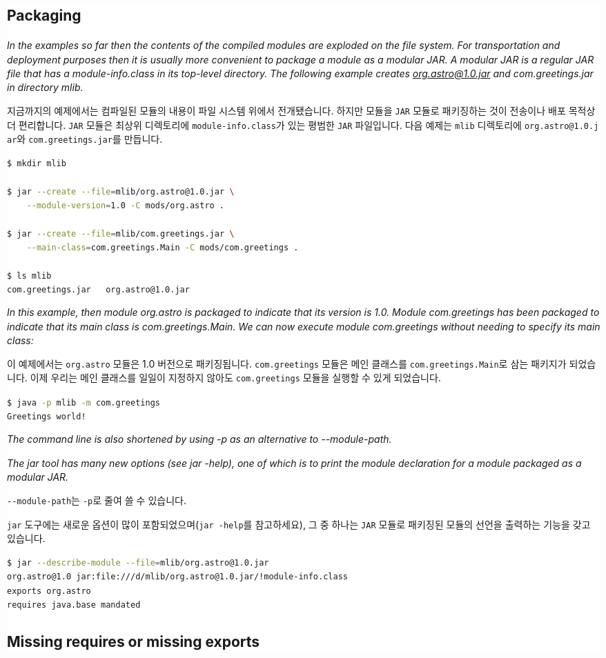 ## Packaging

_In the examples so far then the contents of the compiled modules are exploded on the file system. For transportation and deployment purposes then it is usually more convenient to package a module as a modular JAR. A modular JAR is a regular JAR file that has a module-info.class in its top-level directory. The following example creates org.astro@1.0.jar and com.greetings.jar in directory mlib._

지금까지의 예제에서는 컴파일된 모듈의 내용이 파일 시스템 위에서 전개됐습니다.
하지만 모듈을 `JAR` 모듈로 패키징하는 것이 전송이나 배포 목적상 더 편리합니다.
`JAR` 모듈은 최상위 디렉토리에 `module-info.class`가 있는 평범한 `JAR` 파일입니다.
다음 예제는 `mlib` 디렉토리에 `org.astro@1.0.jar`와 `com.greetings.jar`를 만듭니다.

```sh
$ mkdir mlib

$ jar --create --file=mlib/org.astro@1.0.jar \
    --module-version=1.0 -C mods/org.astro .

$ jar --create --file=mlib/com.greetings.jar \
    --main-class=com.greetings.Main -C mods/com.greetings .

$ ls mlib
com.greetings.jar   org.astro@1.0.jar
```

_In this example, then module org.astro is packaged to indicate that its version is 1.0. Module com.greetings has been packaged to indicate that its main class is com.greetings.Main. We can now execute module com.greetings without needing to specify its main class:_

이 예제에서는 `org.astro` 모듈은 1.0 버전으로 패키징됩니다.
`com.greetings` 모듈은 메인 클래스를 `com.greetings.Main`로 삼는 패키지가 되었습니다.
이제 우리는 메인 클래스를 일일이 지정하지 않아도 `com.greetings` 모듈을 실행할 수 있게 되었습니다.

```sh
$ java -p mlib -m com.greetings
Greetings world!
```

_The command line is also shortened by using -p as an alternative to --module-path._

_The jar tool has many new options (see jar -help), one of which is to print the module declaration for a module packaged as a modular JAR._

`--module-path`는 `-p`로 줄여 쓸 수 있습니다.

`jar` 도구에는 새로운 옵션이 많이 포함되었으며(`jar -help`를 참고하세요), 그 중 하나는 `JAR` 모듈로 패키징된 모듈의 선언을 출력하는 기능을 갖고 있습니다.

```sh
$ jar --describe-module --file=mlib/org.astro@1.0.jar
org.astro@1.0 jar:file:///d/mlib/org.astro@1.0.jar/!module-info.class
exports org.astro
requires java.base mandated
```

## Missing requires or missing exports
